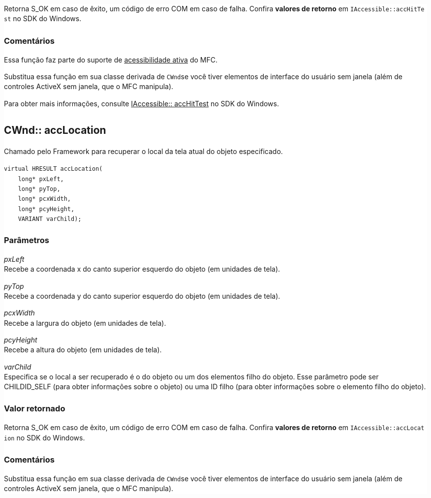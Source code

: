 Retorna S_OK em caso de êxito, um código de erro COM em caso de falha. Confira **valores de retorno** em `IAccessible::accHitTest` no SDK do Windows.

### <a name="remarks"></a>Comentários

Essa função faz parte do suporte de [acessibilidade ativa](/windows/win32/WinAuto/microsoft-active-accessibility) do MFC.

Substitua essa função em sua classe derivada de `CWnd`se você tiver elementos de interface do usuário sem janela (além de controles ActiveX sem janela, que o MFC manipula).

Para obter mais informações, consulte [IAccessible:: accHitTest](/windows/win32/api/oleacc/nf-oleacc-iaccessible-acchittest) no SDK do Windows.

##  <a name="cwndacclocation"></a><a name="acclocation"></a>CWnd:: accLocation

Chamado pelo Framework para recuperar o local da tela atual do objeto especificado.

```
virtual HRESULT accLocation(
    long* pxLeft,
    long* pyTop,
    long* pcxWidth,
    long* pcyHeight,
    VARIANT varChild);
```

### <a name="parameters"></a>Parâmetros

*pxLeft*<br/>
Recebe a coordenada x do canto superior esquerdo do objeto (em unidades de tela).

*pyTop*<br/>
Recebe a coordenada y do canto superior esquerdo do objeto (em unidades de tela).

*pcxWidth*<br/>
Recebe a largura do objeto (em unidades de tela).

*pcyHeight*<br/>
Recebe a altura do objeto (em unidades de tela).

*varChild*<br/>
Especifica se o local a ser recuperado é o do objeto ou um dos elementos filho do objeto. Esse parâmetro pode ser CHILDID_SELF (para obter informações sobre o objeto) ou uma ID filho (para obter informações sobre o elemento filho do objeto).

### <a name="return-value"></a>Valor retornado

Retorna S_OK em caso de êxito, um código de erro COM em caso de falha. Confira **valores de retorno** em `IAccessible::accLocation` no SDK do Windows.

### <a name="remarks"></a>Comentários

Substitua essa função em sua classe derivada de `CWnd`se você tiver elementos de interface do usuário sem janela (além de controles ActiveX sem janela, que o MFC manipula).
